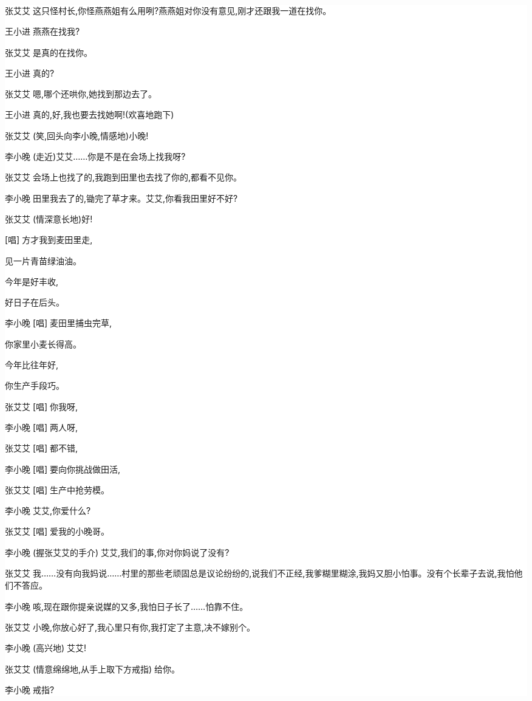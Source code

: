 张艾艾 这只怪村长,你怪燕燕姐有么用咧?燕燕姐对你没有意见,刚才还跟我一道在找你。

王小进 燕燕在找我?

张艾艾 是真的在找你。

王小进 真的?

张艾艾 嗯,哪个还哄你,她找到那边去了。

王小进 真的,好,我也要去找她啊!(欢喜地跑下)

张艾艾 (笑,回头向李小晚,情感地)小晚!

李小晚 (走近)艾艾……你是不是在会场上找我呀?

张艾艾 会场上也找了的,我跑到田里也去找了你的,都看不见你。

李小晚 田里我去了的,锄完了草才来。艾艾,你看我田里好不好?

张艾艾 (情深意长地)好!

[唱] 方才我到麦田里走,

见一片青苗绿油油。

今年是好丰收,

好日子在后头。

李小晚 [唱] 麦田里捕虫完草,

你家里小麦长得高。

今年比往年好,

你生产手段巧。

张艾艾 [唱] 你我呀,

李小晚 [唱] 两人呀,

张艾艾 [唱] 都不错,

李小晚 [唱] 要向你挑战做田活,

张艾艾 [唱] 生产中抢劳模。

李小晚 艾艾,你爱什么?

张艾艾 [唱] 爱我的小晚哥。

李小晚 (握张艾艾的手介) 艾艾,我们的事,你对你妈说了没有?

张艾艾 我……没有向我妈说……村里的那些老顽固总是议论纷纷的,说我们不正经,我爹糊里糊涂,我妈又胆小怕事。没有个长辈子去说,我怕他们不答应。

李小晚 咳,现在跟你提亲说媒的又多,我怕日子长了……怕靠不住。

张艾艾 小晚,你放心好了,我心里只有你,我打定了主意,决不嫁别个。

李小晚 (高兴地) 艾艾!

张艾艾 (情意绵绵地,从手上取下方戒指) 给你。

李小晚 戒指?
